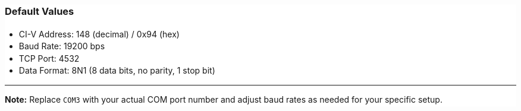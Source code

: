 ### Default Values
- CI-V Address: 148 (decimal) / 0x94 (hex)
- Baud Rate: 19200 bps
- TCP Port: 4532
- Data Format: 8N1 (8 data bits, no parity, 1 stop bit)

---

**Note:** Replace `COM3` with your actual COM port number and adjust baud rates as needed for your specific setup.
